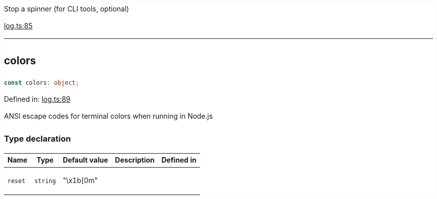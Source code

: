 </td>
<td>

Stop a spinner (for CLI tools, optional)

</td>
<td>

[log.ts:85](https://github.com/vtempest/grab-api/tree/master/src/log.ts#L85)

</td>
</tr>
</tbody>
</table>

***

## colors

```ts
const colors: object;
```

Defined in: [log.ts:89](https://github.com/vtempest/grab-api/tree/master/src/log.ts#L89)

ANSI escape codes for terminal colors when running in Node.js

### Type declaration

<table>
<thead>
<tr>
<th>Name</th>
<th>Type</th>
<th>Default value</th>
<th>Description</th>
<th>Defined in</th>
</tr>
</thead>
<tbody>
<tr>
<td>

<a id="reset"></a> `reset`

</td>
<td>

`string`

</td>
<td>

"\x1b\[0m"

</td>
<td>
